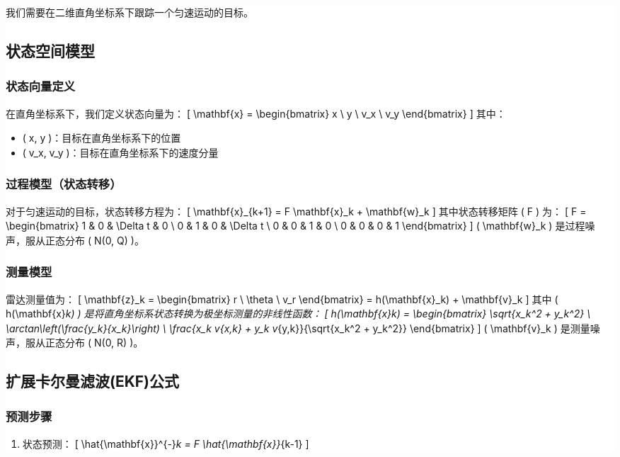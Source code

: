 我们需要在二维直角坐标系下跟踪一个匀速运动的目标。

## 状态空间模型

### 状态向量定义
在直角坐标系下，我们定义状态向量为：
\[
\mathbf{x} = \begin{bmatrix} x \\ y \\ v_x \\ v_y \end{bmatrix}
\]
其中：
- \( x, y \)：目标在直角坐标系下的位置
- \( v_x, v_y \)：目标在直角坐标系下的速度分量

### 过程模型（状态转移）
对于匀速运动的目标，状态转移方程为：
\[
\mathbf{x}_{k+1} = F \mathbf{x}_k + \mathbf{w}_k
\]
其中状态转移矩阵 \( F \) 为：
\[
F = \begin{bmatrix}
1 & 0 & \Delta t & 0 \\
0 & 1 & 0 & \Delta t \\
0 & 0 & 1 & 0 \\
0 & 0 & 0 & 1
\end{bmatrix}
\]
\( \mathbf{w}_k \) 是过程噪声，服从正态分布 \( N(0, Q) \)。

### 测量模型
雷达测量值为：
\[
\mathbf{z}_k = \begin{bmatrix} r \\ \theta \\ v_r \end{bmatrix} = h(\mathbf{x}_k) + \mathbf{v}_k
\]
其中 \( h(\mathbf{x}_k) \) 是将直角坐标系状态转换为极坐标测量的非线性函数：
\[
h(\mathbf{x}_k) = \begin{bmatrix}
\sqrt{x_k^2 + y_k^2} \\
\arctan\left(\frac{y_k}{x_k}\right) \\
\frac{x_k v_{x,k} + y_k v_{y,k}}{\sqrt{x_k^2 + y_k^2}}
\end{bmatrix}
\]
\( \mathbf{v}_k \) 是测量噪声，服从正态分布 \( N(0, R) \)。

## 扩展卡尔曼滤波(EKF)公式

### 预测步骤
1. 状态预测：
   \[
   \hat{\mathbf{x}}^{-}_k = F \hat{\mathbf{x}}_{k-1}
   \]
